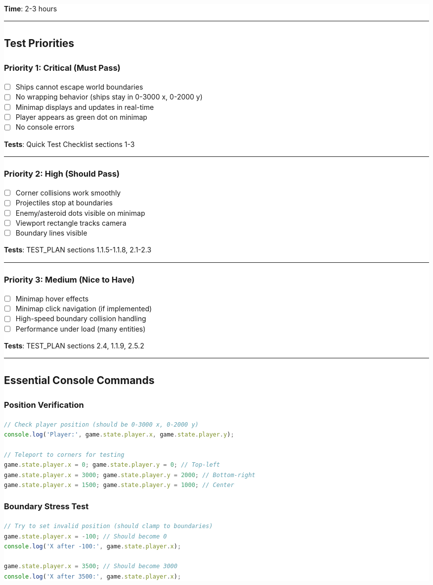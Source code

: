**Time**: 2-3 hours

---

## Test Priorities

### Priority 1: Critical (Must Pass)
- [ ] Ships cannot escape world boundaries
- [ ] No wrapping behavior (ships stay in 0-3000 x, 0-2000 y)
- [ ] Minimap displays and updates in real-time
- [ ] Player appears as green dot on minimap
- [ ] No console errors

**Tests**: Quick Test Checklist sections 1-3

---

### Priority 2: High (Should Pass)
- [ ] Corner collisions work smoothly
- [ ] Projectiles stop at boundaries
- [ ] Enemy/asteroid dots visible on minimap
- [ ] Viewport rectangle tracks camera
- [ ] Boundary lines visible

**Tests**: TEST_PLAN sections 1.1.5-1.1.8, 2.1-2.3

---

### Priority 3: Medium (Nice to Have)
- [ ] Minimap hover effects
- [ ] Minimap click navigation (if implemented)
- [ ] High-speed boundary collision handling
- [ ] Performance under load (many entities)

**Tests**: TEST_PLAN sections 2.4, 1.1.9, 2.5.2

---

## Essential Console Commands

### Position Verification
```javascript
// Check player position (should be 0-3000 x, 0-2000 y)
console.log('Player:', game.state.player.x, game.state.player.y);

// Teleport to corners for testing
game.state.player.x = 0; game.state.player.y = 0; // Top-left
game.state.player.x = 3000; game.state.player.y = 2000; // Bottom-right
game.state.player.x = 1500; game.state.player.y = 1000; // Center
```

### Boundary Stress Test
```javascript
// Try to set invalid position (should clamp to boundaries)
game.state.player.x = -100; // Should become 0
console.log('X after -100:', game.state.player.x);

game.state.player.x = 3500; // Should become 3000
console.log('X after 3500:', game.state.player.x);
```
